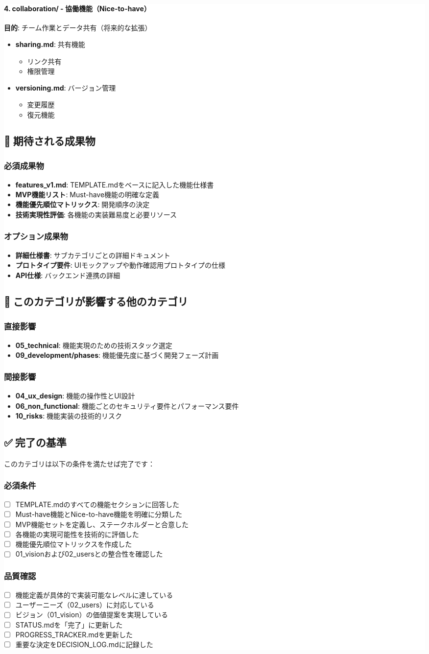#### 4. collaboration/ - 協働機能（Nice-to-have）
**目的**: チーム作業とデータ共有（将来的な拡張）

- **sharing.md**: 共有機能
  - リンク共有
  - 権限管理

- **versioning.md**: バージョン管理
  - 変更履歴
  - 復元機能

## 🎯 期待される成果物

### 必須成果物
- **features_v1.md**: TEMPLATE.mdをベースに記入した機能仕様書
- **MVP機能リスト**: Must-have機能の明確な定義
- **機能優先順位マトリックス**: 開発順序の決定
- **技術実現性評価**: 各機能の実装難易度と必要リソース

### オプション成果物
- **詳細仕様書**: サブカテゴリごとの詳細ドキュメント
- **プロトタイプ要件**: UIモックアップや動作確認用プロトタイプの仕様
- **API仕様**: バックエンド連携の詳細

## 🔗 このカテゴリが影響する他のカテゴリ

### 直接影響
- **05_technical**: 機能実現のための技術スタック選定
- **09_development/phases**: 機能優先度に基づく開発フェーズ計画

### 間接影響
- **04_ux_design**: 機能の操作性とUI設計
- **06_non_functional**: 機能ごとのセキュリティ要件とパフォーマンス要件
- **10_risks**: 機能実装の技術的リスク

## ✅ 完了の基準

このカテゴリは以下の条件を満たせば完了です：

### 必須条件
- [ ] TEMPLATE.mdのすべての機能セクションに回答した
- [ ] Must-have機能とNice-to-have機能を明確に分類した
- [ ] MVP機能セットを定義し、ステークホルダーと合意した
- [ ] 各機能の実現可能性を技術的に評価した
- [ ] 機能優先順位マトリックスを作成した
- [ ] 01_visionおよび02_usersとの整合性を確認した

### 品質確認
- [ ] 機能定義が具体的で実装可能なレベルに達している
- [ ] ユーザーニーズ（02_users）に対応している
- [ ] ビジョン（01_vision）の価値提案を実現している
- [ ] STATUS.mdを「完了」に更新した
- [ ] PROGRESS_TRACKER.mdを更新した
- [ ] 重要な決定をDECISION_LOG.mdに記録した
